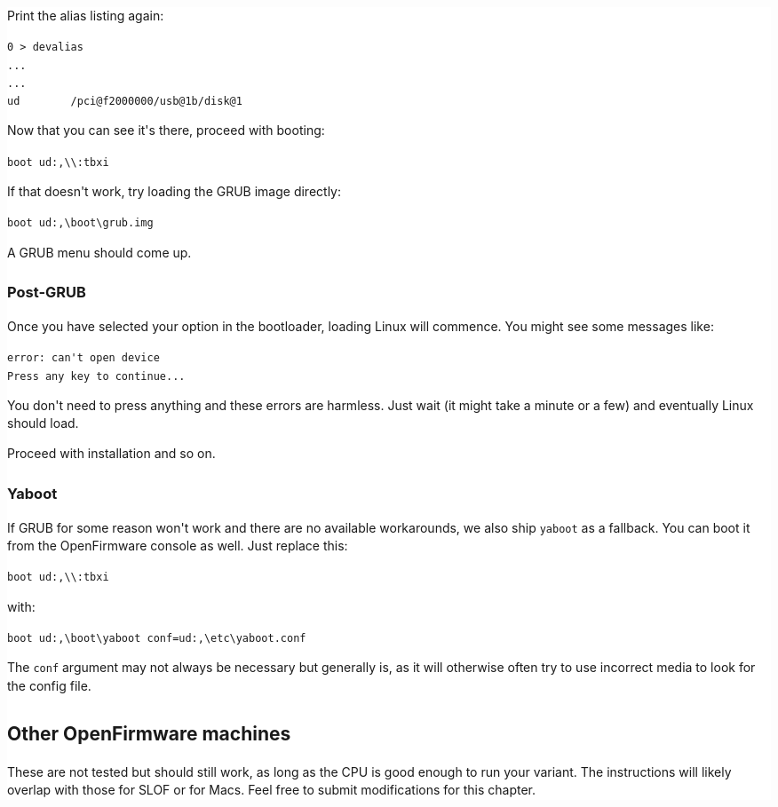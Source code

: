 Print the alias listing again:

```
0 > devalias
...
...
ud        /pci@f2000000/usb@1b/disk@1
```

Now that you can see it's there, proceed with booting:

```
boot ud:,\\:tbxi
```

If that doesn't work, try loading the GRUB image directly:

```
boot ud:,\boot\grub.img
```

A GRUB menu should come up.

### Post-GRUB

Once you have selected your option in the bootloader, loading Linux will
commence. You might see some messages like:

```
error: can't open device
Press any key to continue...
```

You don't need to press anything and these errors are harmless. Just wait (it
might take a minute or a few) and eventually Linux should load.

Proceed with installation and so on.

### Yaboot

If GRUB for some reason won't work and there are no available workarounds,
we also ship `yaboot` as a fallback. You can boot it from the OpenFirmware
console as well. Just replace this:

```
boot ud:,\\:tbxi
```

with:

```
boot ud:,\boot\yaboot conf=ud:,\etc\yaboot.conf
```

The `conf` argument may not always be necessary but generally is, as it will
otherwise often try to use incorrect media to look for the config file.

## Other OpenFirmware machines

These are not tested but should still work, as long as the CPU is good enough
to run your variant. The instructions will likely overlap with those for SLOF
or for Macs. Feel free to submit modifications for this chapter.
